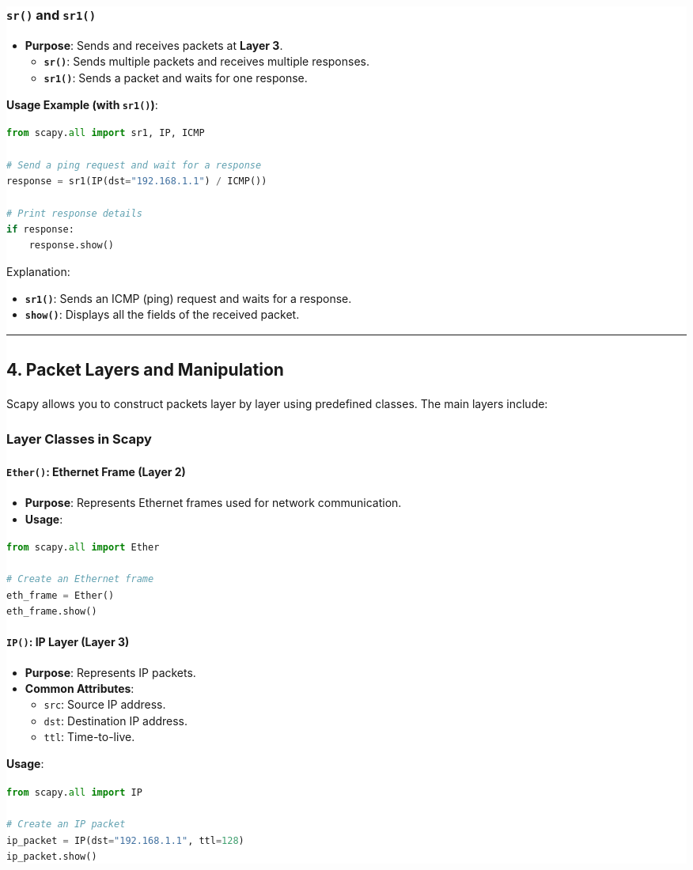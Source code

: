 
### **`sr()` and `sr1()`**

- **Purpose**: Sends and receives packets at **Layer 3**.
  - **`sr()`**: Sends multiple packets and receives multiple responses.
  - **`sr1()`**: Sends a packet and waits for one response.
  
**Usage Example (with `sr1()`)**:

```python
from scapy.all import sr1, IP, ICMP

# Send a ping request and wait for a response
response = sr1(IP(dst="192.168.1.1") / ICMP())

# Print response details
if response:
    response.show()
```

Explanation:
- **`sr1()`**: Sends an ICMP (ping) request and waits for a response.
- **`show()`**: Displays all the fields of the received packet.

---

## **4. Packet Layers and Manipulation**

Scapy allows you to construct packets layer by layer using predefined classes. The main layers include:

### **Layer Classes in Scapy**

#### **`Ether()`**: Ethernet Frame (Layer 2)
- **Purpose**: Represents Ethernet frames used for network communication.
- **Usage**:
  
```python
from scapy.all import Ether

# Create an Ethernet frame
eth_frame = Ether()
eth_frame.show()
```

#### **`IP()`**: IP Layer (Layer 3)
- **Purpose**: Represents IP packets.
- **Common Attributes**:
  - `src`: Source IP address.
  - `dst`: Destination IP address.
  - `ttl`: Time-to-live.
  
**Usage**:

```python
from scapy.all import IP

# Create an IP packet
ip_packet = IP(dst="192.168.1.1", ttl=128)
ip_packet.show()
```
